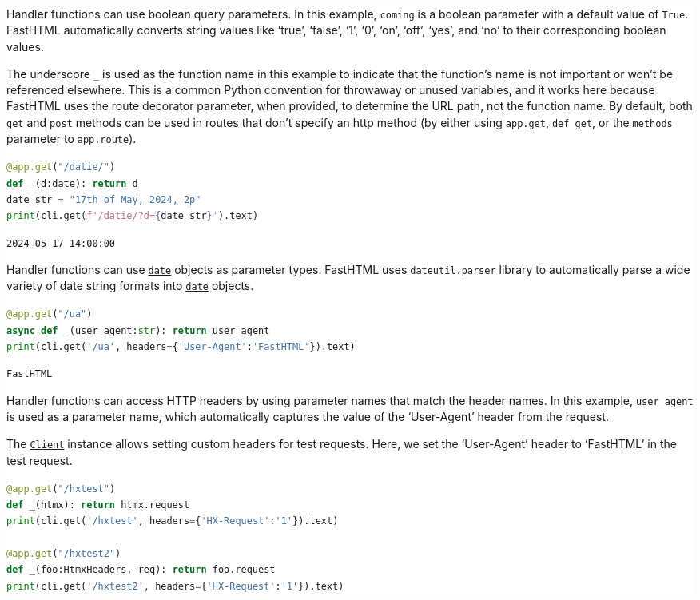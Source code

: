 Handler functions can use boolean query parameters. In this example,
`coming` is a boolean parameter with a default value of `True`. FastHTML
automatically converts string values like ‘true’, ‘false’, ‘1’, ‘0’,
‘on’, ‘off’, ‘yes’, and ‘no’ to their corresponding boolean values.

The underscore `_` is used as the function name in this example to
indicate that the function’s name is not important or won’t be
referenced elsewhere. This is a common Python convention for throwaway
or unused variables, and it works here because FastHTML uses the route
decorator parameter, when provided, to determine the URL path, not the
function name. By default, both `get` and `post` methods can be used in
routes that don’t specify an http method (by either using `app.get`,
`def get`, or the `methods` parameter to `app.route`).

``` python
@app.get("/datie/")
def _(d:date): return d
date_str = "17th of May, 2024, 2p"
print(cli.get(f'/datie/?d={date_str}').text)
```

    2024-05-17 14:00:00

Handler functions can use
[`date`](https://AnswerDotAI.github.io/fasthtml/api/core.html#date)
objects as parameter types. FastHTML uses `dateutil.parser` library to
automatically parse a wide variety of date string formats into
[`date`](https://AnswerDotAI.github.io/fasthtml/api/core.html#date)
objects.

``` python
@app.get("/ua")
async def _(user_agent:str): return user_agent
print(cli.get('/ua', headers={'User-Agent':'FastHTML'}).text)
```

    FastHTML

Handler functions can access HTTP headers by using parameter names that
match the header names. In this example, `user_agent` is used as a
parameter name, which automatically captures the value of the
‘User-Agent’ header from the request.

The
[`Client`](https://AnswerDotAI.github.io/fasthtml/api/core.html#client)
instance allows setting custom headers for test requests. Here, we set
the ‘User-Agent’ header to ‘FastHTML’ in the test request.

``` python
@app.get("/hxtest")
def _(htmx): return htmx.request
print(cli.get('/hxtest', headers={'HX-Request':'1'}).text)

@app.get("/hxtest2")
def _(foo:HtmxHeaders, req): return foo.request
print(cli.get('/hxtest2', headers={'HX-Request':'1'}).text)
```
